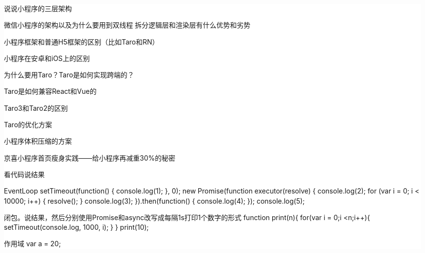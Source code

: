 
说说小程序的三层架构

微信小程序的架构以及为什么要用到双线程
拆分逻辑层和渲染层有什么优势和劣势



小程序框架和普通H5框架的区别（比如Taro和RN）


小程序在安卓和iOS上的区别


为什么要用Taro？Taro是如何实现跨端的？


Taro是如何兼容React和Vue的


Taro3和Taro2的区别


Taro的优化方案


小程序体积压缩的方案

京喜小程序首页瘦身实践——给小程序再减重30%的秘密



看代码说结果


EventLoop
setTimeout(function() {
	console.log(1);
}, 0);
new Promise(function executor(resolve) {
  	console.log(2);
  	for (var i = 0; i < 10000; i++) {
    		resolve();
  	}
  	console.log(3);
}).then(function() {
  	console.log(4);
});
console.log(5);



闭包。说结果，然后分别使用Promise和async改写成每隔1s打印1个数字的形式
function print(n){
    for(var i = 0;i <n;i++){
        setTimeout(console.log, 1000, i);
    }
}
print(10);



作用域
var a = 20;
